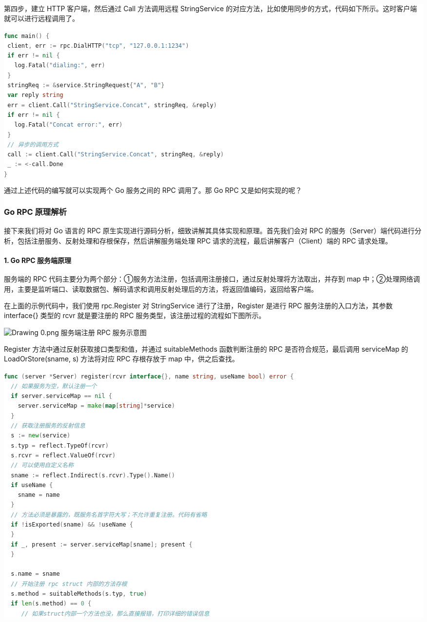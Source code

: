 第四步，建立 HTTP 客户端，然后通过 Call 方法调用远程 StringService 的对应方法，比如使用同步的方式，代码如下所示。这时客户端就可以进行远程调用了。

```go
func main() {
 client, err := rpc.DialHTTP("tcp", "127.0.0.1:1234")
 if err != nil {
   log.Fatal("dialing:", err)
 }
 stringReq := &service.StringRequest{"A", "B"}
 var reply string
 err = client.Call("StringService.Concat", stringReq, &reply)
 if err != nil {
   log.Fatal("Concat error:", err)
 }
 // 异步的调用方式 
 call := client.Call("StringService.Concat", stringReq, &reply)
 _ := <-call.Done
}
```

通过上述代码的编写就可以实现两个 Go 服务之间的 RPC 调用了。那 Go RPC 又是如何实现的呢？

### Go RPC 原理解析

接下来我们将对 Go 语言的 RPC 原生实现进行源码分析，细致讲解其具体实现和原理。首先我们会对 RPC 的服务（Server）端代码进行分析，包括注册服务、反射处理和存根保存，然后讲解服务端处理 RPC 请求的流程，最后讲解客户（Client）端的 RPC 请求处理。

#### 1. Go RPC 服务端原理

服务端的 RPC 代码主要分为两个部分：①服务方法注册，包括调用注册接口，通过反射处理将方法取出，并存到 map 中；②处理网络调用，主要是监听端口、读取数据包、解码请求和调用反射处理后的方法，将返回值编码，返回给客户端。

在上面的示例代码中，我们使用 rpc.Register 对 StringService 进行了注册，Register 是进行 RPC 服务注册的入口方法，其参数 interface{} 类型的 rcvr 就是要注册的 RPC 服务类型，该注册过程的流程如下图所示。

<Image alt="Drawing 0.png" src="https://s0.lgstatic.com/i/image/M00/44/E9/CgqCHl8_if-AUnxAAAAfdOrTNHw006.png"/>  
服务端注册 RPC 服务示意图

Register 方法中通过反射获取接口类型和值，并通过 suitableMethods 函数判断注册的 RPC 是否符合规范，最后调用 serviceMap 的 LoadOrStore(sname, s) 方法将对应 RPC 存根存放于 map 中，供之后查找。

```go
func (server *Server) register(rcvr interface{}, name string, useName bool) error {
  // 如果服务为空，默认注册一个 
  if server.serviceMap == nil { 
    server.serviceMap = make(map[string]*service) 
  }
  // 获取注册服务的反射信息 
  s := new(service) 
  s.typ = reflect.TypeOf(rcvr) 
  s.rcvr = reflect.ValueOf(rcvr) 
  // 可以使用自定义名称 
  sname := reflect.Indirect(s.rcvr).Type().Name() 
  if useName { 
    sname = name 
  } 
  // 方法必须是暴露的，既服务名首字符大写；不允许重复注册。代码有省略
  if !isExported(sname) && !useName { 
  }   
  if _, present := server.serviceMap[sname]; present { 
  } 
  
  s.name = sname 
  // 开始注册 rpc struct 内部的方法存根 
  s.method = suitableMethods(s.typ, true) 
  if len(s.method) == 0 { 
     // 如果struct内部一个方法也没，那么直接报错，打印详细的错误信息
```
